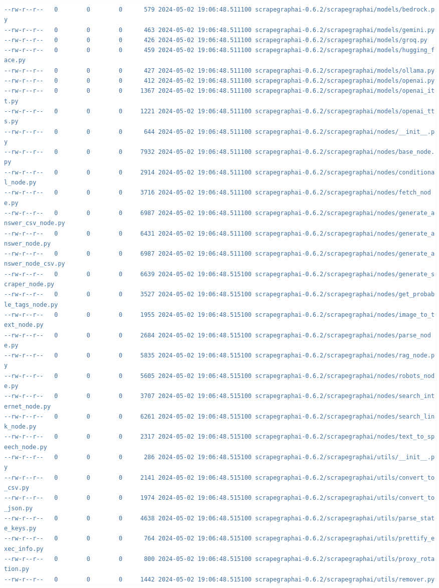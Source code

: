 ```diff
--rw-r--r--   0        0        0      579 2024-05-02 19:06:48.511100 scrapegraphai-0.6.2/scrapegraphai/models/bedrock.py
--rw-r--r--   0        0        0      463 2024-05-02 19:06:48.511100 scrapegraphai-0.6.2/scrapegraphai/models/gemini.py
--rw-r--r--   0        0        0      426 2024-05-02 19:06:48.511100 scrapegraphai-0.6.2/scrapegraphai/models/groq.py
--rw-r--r--   0        0        0      459 2024-05-02 19:06:48.511100 scrapegraphai-0.6.2/scrapegraphai/models/hugging_face.py
--rw-r--r--   0        0        0      427 2024-05-02 19:06:48.511100 scrapegraphai-0.6.2/scrapegraphai/models/ollama.py
--rw-r--r--   0        0        0      412 2024-05-02 19:06:48.511100 scrapegraphai-0.6.2/scrapegraphai/models/openai.py
--rw-r--r--   0        0        0     1367 2024-05-02 19:06:48.511100 scrapegraphai-0.6.2/scrapegraphai/models/openai_itt.py
--rw-r--r--   0        0        0     1221 2024-05-02 19:06:48.511100 scrapegraphai-0.6.2/scrapegraphai/models/openai_tts.py
--rw-r--r--   0        0        0      644 2024-05-02 19:06:48.511100 scrapegraphai-0.6.2/scrapegraphai/nodes/__init__.py
--rw-r--r--   0        0        0     7932 2024-05-02 19:06:48.511100 scrapegraphai-0.6.2/scrapegraphai/nodes/base_node.py
--rw-r--r--   0        0        0     2914 2024-05-02 19:06:48.511100 scrapegraphai-0.6.2/scrapegraphai/nodes/conditional_node.py
--rw-r--r--   0        0        0     3716 2024-05-02 19:06:48.511100 scrapegraphai-0.6.2/scrapegraphai/nodes/fetch_node.py
--rw-r--r--   0        0        0     6987 2024-05-02 19:06:48.511100 scrapegraphai-0.6.2/scrapegraphai/nodes/generate_answer_csv_node.py
--rw-r--r--   0        0        0     6431 2024-05-02 19:06:48.511100 scrapegraphai-0.6.2/scrapegraphai/nodes/generate_answer_node.py
--rw-r--r--   0        0        0     6987 2024-05-02 19:06:48.511100 scrapegraphai-0.6.2/scrapegraphai/nodes/generate_answer_node_csv.py
--rw-r--r--   0        0        0     6639 2024-05-02 19:06:48.515100 scrapegraphai-0.6.2/scrapegraphai/nodes/generate_scraper_node.py
--rw-r--r--   0        0        0     3527 2024-05-02 19:06:48.515100 scrapegraphai-0.6.2/scrapegraphai/nodes/get_probable_tags_node.py
--rw-r--r--   0        0        0     1955 2024-05-02 19:06:48.515100 scrapegraphai-0.6.2/scrapegraphai/nodes/image_to_text_node.py
--rw-r--r--   0        0        0     2684 2024-05-02 19:06:48.515100 scrapegraphai-0.6.2/scrapegraphai/nodes/parse_node.py
--rw-r--r--   0        0        0     5835 2024-05-02 19:06:48.515100 scrapegraphai-0.6.2/scrapegraphai/nodes/rag_node.py
--rw-r--r--   0        0        0     5605 2024-05-02 19:06:48.515100 scrapegraphai-0.6.2/scrapegraphai/nodes/robots_node.py
--rw-r--r--   0        0        0     3707 2024-05-02 19:06:48.515100 scrapegraphai-0.6.2/scrapegraphai/nodes/search_internet_node.py
--rw-r--r--   0        0        0     6261 2024-05-02 19:06:48.515100 scrapegraphai-0.6.2/scrapegraphai/nodes/search_link_node.py
--rw-r--r--   0        0        0     2317 2024-05-02 19:06:48.515100 scrapegraphai-0.6.2/scrapegraphai/nodes/text_to_speech_node.py
--rw-r--r--   0        0        0      286 2024-05-02 19:06:48.515100 scrapegraphai-0.6.2/scrapegraphai/utils/__init__.py
--rw-r--r--   0        0        0     2141 2024-05-02 19:06:48.515100 scrapegraphai-0.6.2/scrapegraphai/utils/convert_to_csv.py
--rw-r--r--   0        0        0     1974 2024-05-02 19:06:48.515100 scrapegraphai-0.6.2/scrapegraphai/utils/convert_to_json.py
--rw-r--r--   0        0        0     4638 2024-05-02 19:06:48.515100 scrapegraphai-0.6.2/scrapegraphai/utils/parse_state_keys.py
--rw-r--r--   0        0        0      764 2024-05-02 19:06:48.515100 scrapegraphai-0.6.2/scrapegraphai/utils/prettify_exec_info.py
--rw-r--r--   0        0        0      800 2024-05-02 19:06:48.515100 scrapegraphai-0.6.2/scrapegraphai/utils/proxy_rotation.py
--rw-r--r--   0        0        0     1442 2024-05-02 19:06:48.515100 scrapegraphai-0.6.2/scrapegraphai/utils/remover.py
```